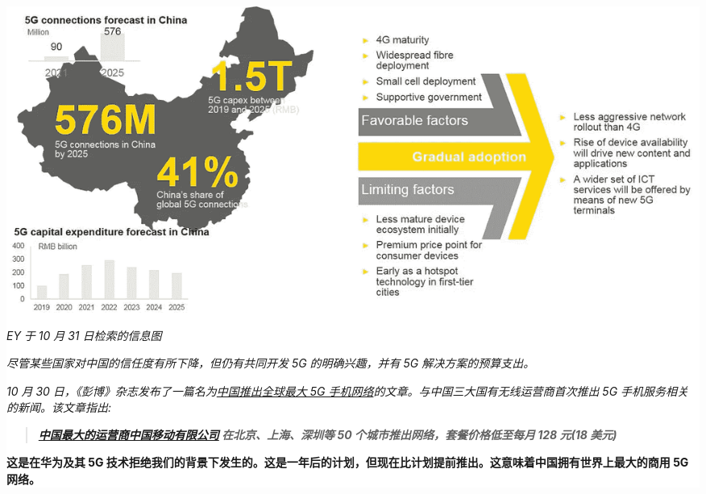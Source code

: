 *![](img/e30a9928953881fb2dadfa040ffd4a49.png)*

*EY 于 10 月 31 日检索的信息图*

*尽管某些国家对中国的信任度有所下降，但仍有共同开发 5G 的明确兴趣，并有 5G 解决方案的预算支出。*

*10 月 30 日，《彭博》杂志发布了一篇名为[中国推出全球最大 5G 手机网络](https://www.bloomberg.com/news/articles/2019-10-30/china-to-roll-out-world-s-largest-5g-mobile-phone-network)的文章。与中国三大国有无线运营商首次推出 5G 手机服务相关的新闻。该文章指出:*

> **[*中国最大的运营商中国移动有限公司*](https://www.bloomberg.com/quote/941:HK) *在北京、上海、深圳等 50 个城市推出网络，套餐价格低至每月 128 元(18 美元)***

**这是在华为及其 5G 技术拒绝我们的背景下发生的。这是一年后的计划，但现在比计划提前推出。这意味着中国拥有世界上最大的商用 5G 网络。**
